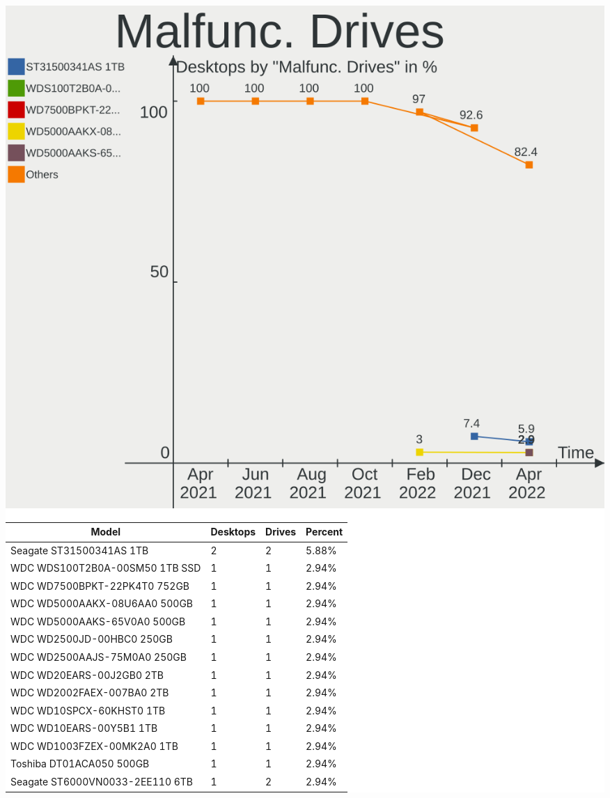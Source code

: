 ![Malfunc. Drives](./images/line_chart/drive_malfunc.svg)

| Model                                          | Desktops | Drives | Percent |
|------------------------------------------------|----------|--------|---------|
| Seagate ST31500341AS 1TB                       | 2        | 2      | 5.88%   |
| WDC WDS100T2B0A-00SM50 1TB SSD                 | 1        | 1      | 2.94%   |
| WDC WD7500BPKT-22PK4T0 752GB                   | 1        | 1      | 2.94%   |
| WDC WD5000AAKX-08U6AA0 500GB                   | 1        | 1      | 2.94%   |
| WDC WD5000AAKS-65V0A0 500GB                    | 1        | 1      | 2.94%   |
| WDC WD2500JD-00HBC0 250GB                      | 1        | 1      | 2.94%   |
| WDC WD2500AAJS-75M0A0 250GB                    | 1        | 1      | 2.94%   |
| WDC WD20EARS-00J2GB0 2TB                       | 1        | 1      | 2.94%   |
| WDC WD2002FAEX-007BA0 2TB                      | 1        | 1      | 2.94%   |
| WDC WD10SPCX-60KHST0 1TB                       | 1        | 1      | 2.94%   |
| WDC WD10EARS-00Y5B1 1TB                        | 1        | 1      | 2.94%   |
| WDC WD1003FZEX-00MK2A0 1TB                     | 1        | 1      | 2.94%   |
| Toshiba DT01ACA050 500GB                       | 1        | 1      | 2.94%   |
| Seagate ST6000VN0033-2EE110 6TB                | 1        | 2      | 2.94%   |